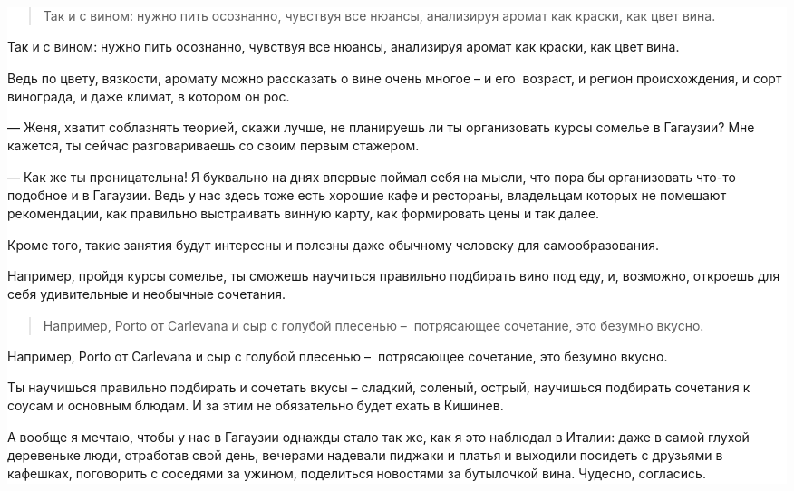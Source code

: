 > Так и с вином: нужно пить осознанно, чувствуя все нюансы, анализируя аромат как краски, как цвет вина.

Так и с вином: нужно пить осознанно, чувствуя все нюансы, анализируя аромат как краски, как цвет вина.



Ведь по цвету, вязкости, аромату можно рассказать о вине очень многое – и его  возраст, и регион происхождения, и сорт винограда, и даже климат, в котором он рос.

— Женя, хватит соблазнять теорией, скажи лучше, не планируешь ли ты организовать курсы сомелье в Гагаузии? Мне кажется, ты сейчас разговариваешь со своим первым стажером.

— Как же ты проницательна! Я буквально на днях впервые поймал себя на мысли, что пора бы организовать что-то подобное и в Гагаузии. Ведь у нас здесь тоже есть хорошие кафе и рестораны, владельцам которых не помешают рекомендации, как правильно выстраивать винную карту, как формировать цены и так далее.

Кроме того, такие занятия будут интересны и полезны даже обычному человеку для самообразования.

Например, пройдя курсы сомелье, ты сможешь научиться правильно подбирать вино под еду, и, возможно, откроешь для себя удивительные и необычные сочетания.

> Например, Porto от Carlevana и сыр с голубой плесенью –  потрясающее сочетание, это безумно вкусно.

Например, Porto от Carlevana и сыр с голубой плесенью –  потрясающее сочетание, это безумно вкусно.

Ты научишься правильно подбирать и сочетать вкусы – сладкий, соленый, острый, научишься подбирать сочетания к соусам и основным блюдам. И за этим не обязательно будет ехать в Кишинев.

А вообще я мечтаю, чтобы у нас в Гагаузии однажды стало так же, как я это наблюдал в Италии: даже в самой глухой деревеньке люди, отработав свой день, вечерами надевали пиджаки и платья и выходили посидеть с друзьями в кафешках, поговорить с соседями за ужином, поделиться новостями за бутылочкой вина. Чудесно, согласись.